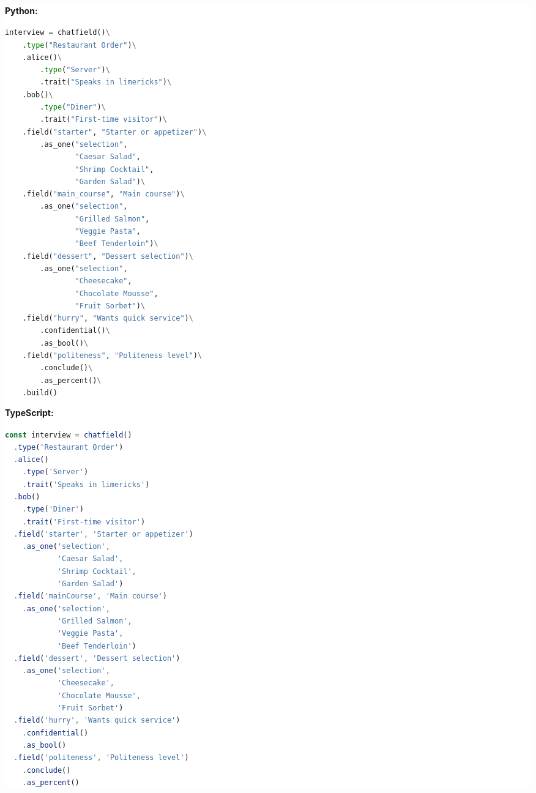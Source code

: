 **Python:**
```python
interview = chatfield()\
    .type("Restaurant Order")\
    .alice()\
        .type("Server")\
        .trait("Speaks in limericks")\
    .bob()\
        .type("Diner")\
        .trait("First-time visitor")\
    .field("starter", "Starter or appetizer")\
        .as_one("selection",
                "Caesar Salad",
                "Shrimp Cocktail",
                "Garden Salad")\
    .field("main_course", "Main course")\
        .as_one("selection",
                "Grilled Salmon",
                "Veggie Pasta",
                "Beef Tenderloin")\
    .field("dessert", "Dessert selection")\
        .as_one("selection",
                "Cheesecake",
                "Chocolate Mousse",
                "Fruit Sorbet")\
    .field("hurry", "Wants quick service")\
        .confidential()\
        .as_bool()\
    .field("politeness", "Politeness level")\
        .conclude()\
        .as_percent()\
    .build()
```

**TypeScript:**
```typescript
const interview = chatfield()
  .type('Restaurant Order')
  .alice()
    .type('Server')
    .trait('Speaks in limericks')
  .bob()
    .type('Diner')
    .trait('First-time visitor')
  .field('starter', 'Starter or appetizer')
    .as_one('selection',
            'Caesar Salad',
            'Shrimp Cocktail',
            'Garden Salad')
  .field('mainCourse', 'Main course')
    .as_one('selection',
            'Grilled Salmon',
            'Veggie Pasta',
            'Beef Tenderloin')
  .field('dessert', 'Dessert selection')
    .as_one('selection',
            'Cheesecake',
            'Chocolate Mousse',
            'Fruit Sorbet')
  .field('hurry', 'Wants quick service')
    .confidential()
    .as_bool()
  .field('politeness', 'Politeness level')
    .conclude()
    .as_percent()
```
